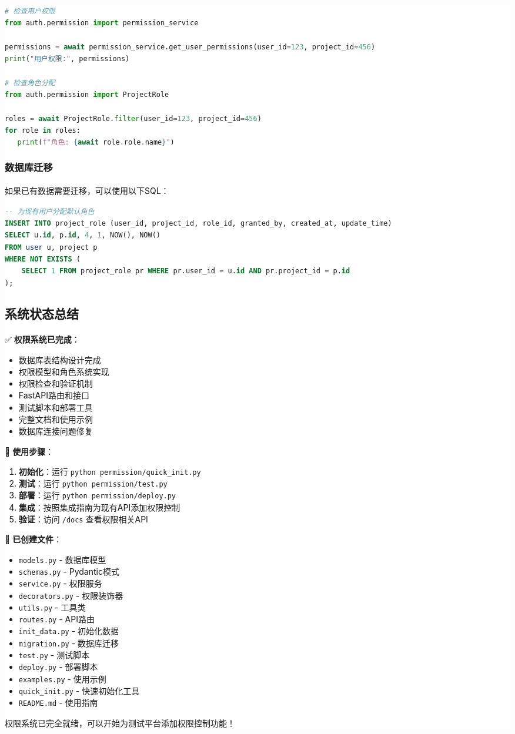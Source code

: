 ```python
# 检查用户权限
from auth.permission import permission_service

permissions = await permission_service.get_user_permissions(user_id=123, project_id=456)
print("用户权限:", permissions)

# 检查角色分配
from auth.permission import ProjectRole

roles = await ProjectRole.filter(user_id=123, project_id=456)
for role in roles:
   print(f"角色: {await role.role.name}")
```

### 数据库迁移

如果已有数据需要迁移，可以使用以下SQL：

```sql
-- 为现有用户分配默认角色
INSERT INTO project_role (user_id, project_id, role_id, granted_by, created_at, update_time)
SELECT u.id, p.id, 4, 1, NOW(), NOW()
FROM user u, project p
WHERE NOT EXISTS (
    SELECT 1 FROM project_role pr WHERE pr.user_id = u.id AND pr.project_id = p.id
);
```

## 系统状态总结

✅ **权限系统已完成**：
- 数据库表结构设计完成
- 权限模型和角色系统实现
- 权限检查和验证机制
- FastAPI路由和接口
- 测试脚本和部署工具
- 完整文档和使用示例
- 数据库连接问题修复

🚀 **使用步骤**：
1. **初始化**：运行 `python permission/quick_init.py`
2. **测试**：运行 `python permission/test.py`
3. **部署**：运行 `python permission/deploy.py`
4. **集成**：按照集成指南为现有API添加权限控制
5. **验证**：访问 `/docs` 查看权限相关API

📁 **已创建文件**：
- `models.py` - 数据库模型
- `schemas.py` - Pydantic模式
- `service.py` - 权限服务
- `decorators.py` - 权限装饰器
- `utils.py` - 工具类
- `routes.py` - API路由
- `init_data.py` - 初始化数据
- `migration.py` - 数据库迁移
- `test.py` - 测试脚本
- `deploy.py` - 部署脚本
- `examples.py` - 使用示例
- `quick_init.py` - 快速初始化工具
- `README.md` - 使用指南

权限系统已完全就绪，可以开始为测试平台添加权限控制功能！
